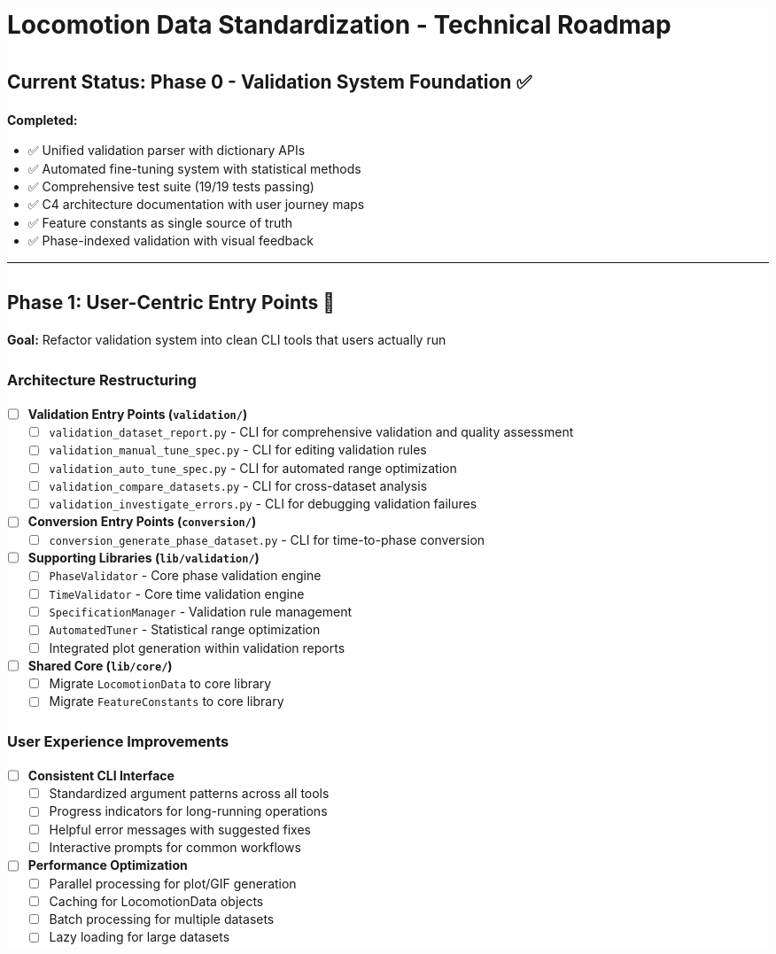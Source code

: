# Locomotion Data Standardization - Technical Roadmap

## Current Status: Phase 0 - Validation System Foundation ✅

**Completed:**
- ✅ Unified validation parser with dictionary APIs
- ✅ Automated fine-tuning system with statistical methods
- ✅ Comprehensive test suite (19/19 tests passing)
- ✅ C4 architecture documentation with user journey maps
- ✅ Feature constants as single source of truth
- ✅ Phase-indexed validation with visual feedback

---

## Phase 1: User-Centric Entry Points 🚧

**Goal:** Refactor validation system into clean CLI tools that users actually run

### **Architecture Restructuring**
- [ ] **Validation Entry Points (`validation/`)**
  - [ ] `validation_dataset_report.py` - CLI for comprehensive validation and quality assessment
  - [ ] `validation_manual_tune_spec.py` - CLI for editing validation rules
  - [ ] `validation_auto_tune_spec.py` - CLI for automated range optimization
  - [ ] `validation_compare_datasets.py` - CLI for cross-dataset analysis
  - [ ] `validation_investigate_errors.py` - CLI for debugging validation failures

- [ ] **Conversion Entry Points (`conversion/`)**
  - [ ] `conversion_generate_phase_dataset.py` - CLI for time-to-phase conversion

- [ ] **Supporting Libraries (`lib/validation/`)**
  - [ ] `PhaseValidator` - Core phase validation engine
  - [ ] `TimeValidator` - Core time validation engine
  - [ ] `SpecificationManager` - Validation rule management
  - [ ] `AutomatedTuner` - Statistical range optimization
  - [ ] Integrated plot generation within validation reports

- [ ] **Shared Core (`lib/core/`)**
  - [ ] Migrate `LocomotionData` to core library
  - [ ] Migrate `FeatureConstants` to core library

### **User Experience Improvements**
- [ ] **Consistent CLI Interface**
  - [ ] Standardized argument patterns across all tools
  - [ ] Progress indicators for long-running operations
  - [ ] Helpful error messages with suggested fixes
  - [ ] Interactive prompts for common workflows

- [ ] **Performance Optimization**
  - [ ] Parallel processing for plot/GIF generation
  - [ ] Caching for LocomotionData objects
  - [ ] Batch processing for multiple datasets
  - [ ] Lazy loading for large datasets
